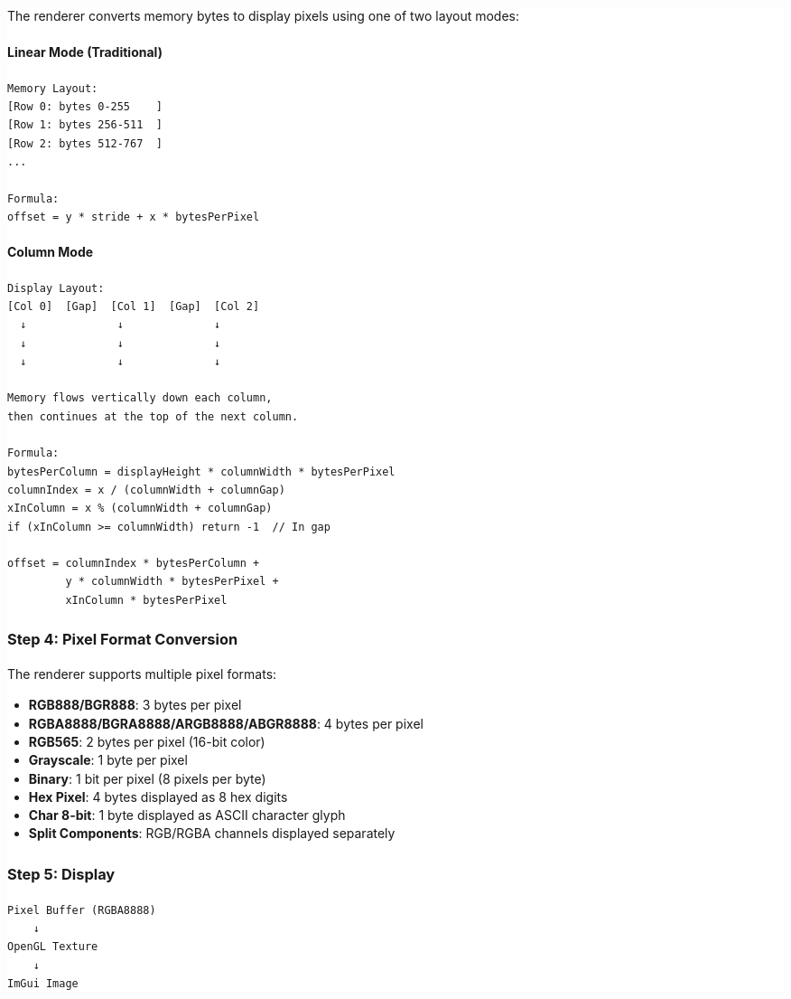 The renderer converts memory bytes to display pixels using one of two layout modes:

#### Linear Mode (Traditional)
```
Memory Layout:
[Row 0: bytes 0-255    ]
[Row 1: bytes 256-511  ]
[Row 2: bytes 512-767  ]
...

Formula:
offset = y * stride + x * bytesPerPixel
```

#### Column Mode
```
Display Layout:
[Col 0]  [Gap]  [Col 1]  [Gap]  [Col 2]
  ↓              ↓              ↓
  ↓              ↓              ↓
  ↓              ↓              ↓

Memory flows vertically down each column,
then continues at the top of the next column.

Formula:
bytesPerColumn = displayHeight * columnWidth * bytesPerPixel
columnIndex = x / (columnWidth + columnGap)
xInColumn = x % (columnWidth + columnGap)
if (xInColumn >= columnWidth) return -1  // In gap

offset = columnIndex * bytesPerColumn +
         y * columnWidth * bytesPerPixel +
         xInColumn * bytesPerPixel
```

### Step 4: Pixel Format Conversion

The renderer supports multiple pixel formats:
- **RGB888/BGR888**: 3 bytes per pixel
- **RGBA8888/BGRA8888/ARGB8888/ABGR8888**: 4 bytes per pixel
- **RGB565**: 2 bytes per pixel (16-bit color)
- **Grayscale**: 1 byte per pixel
- **Binary**: 1 bit per pixel (8 pixels per byte)
- **Hex Pixel**: 4 bytes displayed as 8 hex digits
- **Char 8-bit**: 1 byte displayed as ASCII character glyph
- **Split Components**: RGB/RGBA channels displayed separately

### Step 5: Display
```
Pixel Buffer (RGBA8888)
    ↓
OpenGL Texture
    ↓
ImGui Image
```
